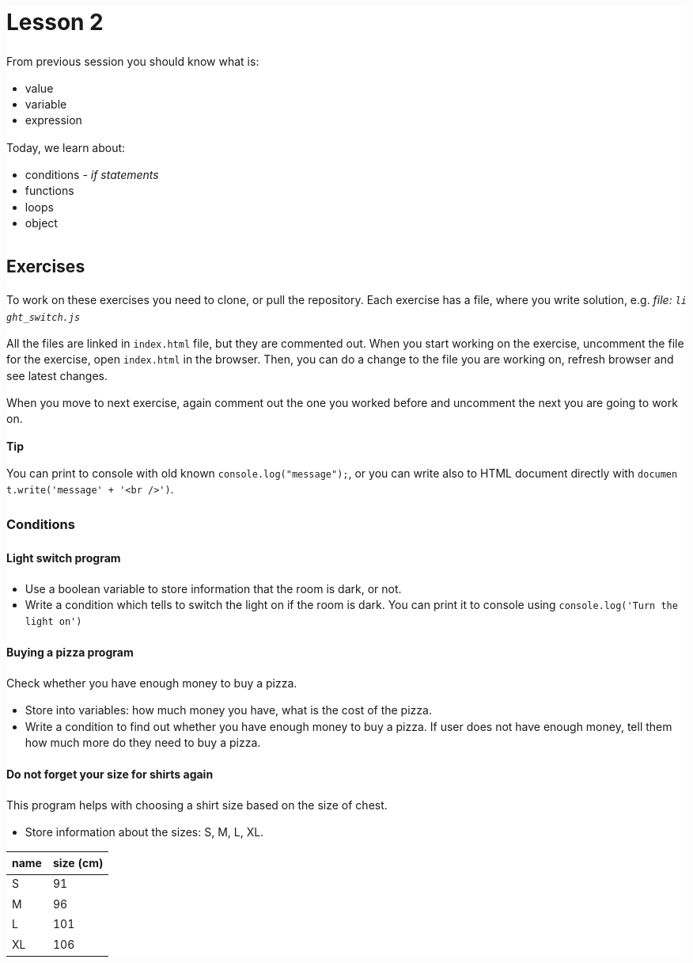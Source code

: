 # Lesson 2

From previous session you should know what is:

- value
- variable
- expression

Today, we learn about:

- conditions - *if statements*
- functions
- loops
- object

## Exercises
To work on these exercises you need to clone, or pull the repository. Each exercise has a file, where you write solution, e.g. _file: `light_switch.js`_

All the files are linked in `index.html` file, but they are commented out. When you start working on the exercise, uncomment the file for the exercise, open `index.html` in the browser. Then, you can do a change to the file you are working on, refresh browser and see latest changes.

When you move to next exercise, again comment out the one you worked before and uncomment the next you are going to work on.

**Tip**

You can print to console with old known `console.log("message");`, or you can write also to HTML document directly with `document.write('message' + '<br />')`.

### Conditions

#### Light switch program

- Use a boolean variable to store information that the room is dark, or not.
- Write a condition which tells to switch the light on if the room is dark. You can print it to console using `console.log('Turn the light on')`

#### Buying a pizza program
Check whether you have enough money to buy a pizza.

- Store into variables: how much money you have, what is the cost of the pizza.
- Write a condition to find out whether you have enough money to buy a pizza. If user does not have enough money, tell them how much more do they need to buy a pizza.

#### Do not forget your size for shirts again
This program helps with choosing a shirt size based on the size of chest.

- Store information about the sizes: S, M, L, XL.

| name   | size (cm) |
---------|------------
| S      | 91        |
| M      | 96        |
| L      | 101       |
| XL     | 106       |
